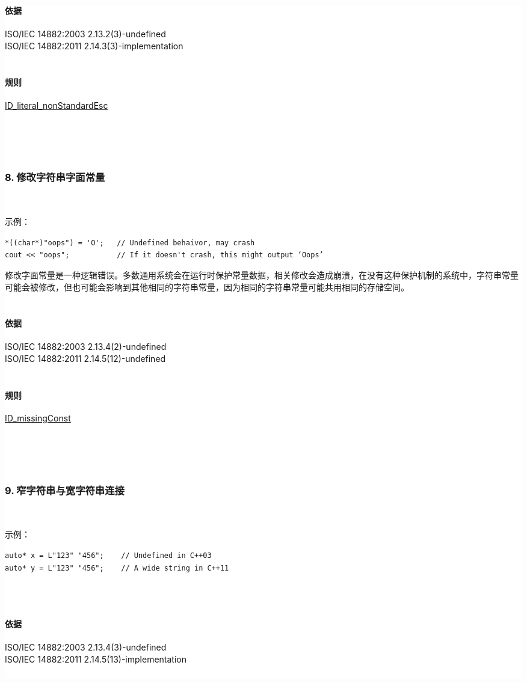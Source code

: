 #### 依据
ISO/IEC 14882:2003 2.13.2(3)-undefined  
ISO/IEC 14882:2011 2.14.3(3)-implementation  
<br/>

#### 规则
[ID_literal_nonStandardEsc](https://github.com/Qihoo360/safe-rules/blob/main/c-cpp-rules.md#ID_literal_nonStandardEsc)  
<br/>

<br/>
<br/>

### <span id="_8">8. 修改字符串字面常量</span>
<br/>

示例：
```
*((char*)"oops") = 'O';   // Undefined behaivor, may crash
cout << "oops";           // If it doesn't crash, this might output ‘Oops’
```
修改字面常量是一种逻辑错误。多数通用系统会在运行时保护常量数据，相关修改会造成崩溃，在没有这种保护机制的系统中，字符串常量可能会被修改，但也可能会影响到其他相同的字符串常量，因为相同的字符串常量可能共用相同的存储空间。
<br/>
<br/>

#### 依据
ISO/IEC 14882:2003 2.13.4(2)-undefined  
ISO/IEC 14882:2011 2.14.5(12)-undefined  
<br/>

#### 规则
[ID_missingConst](https://github.com/Qihoo360/safe-rules/blob/main/c-cpp-rules.md#ID_missingConst)  
<br/>

<br/>
<br/>

### <span id="_9">9. 窄字符串与宽字符串连接</span>
<br/>

示例：
```
auto* x = L"123" "456";    // Undefined in C++03
auto* y = L"123" "456";    // A wide string in C++11
```
<br/>
<br/>

#### 依据
ISO/IEC 14882:2003 2.13.4(3)-undefined  
ISO/IEC 14882:2011 2.14.5(13)-implementation  
<br/>
